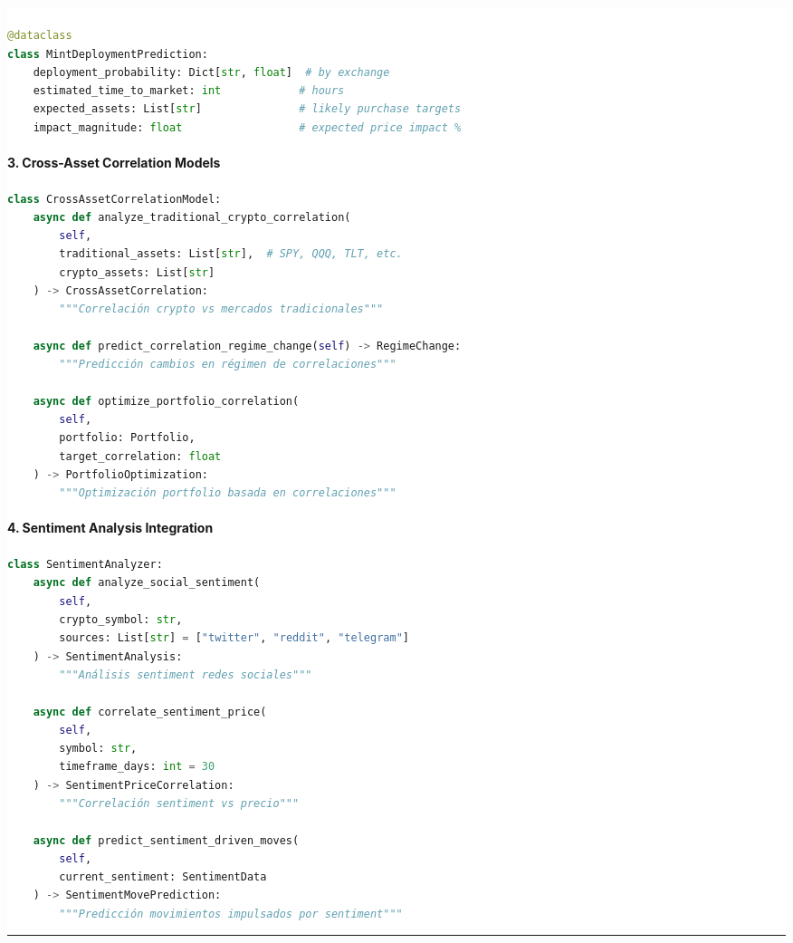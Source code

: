 ```python

@dataclass
class MintDeploymentPrediction:
    deployment_probability: Dict[str, float]  # by exchange
    estimated_time_to_market: int            # hours
    expected_assets: List[str]               # likely purchase targets
    impact_magnitude: float                  # expected price impact %
```

#### **3. Cross-Asset Correlation Models**
```python
class CrossAssetCorrelationModel:
    async def analyze_traditional_crypto_correlation(
        self, 
        traditional_assets: List[str],  # SPY, QQQ, TLT, etc.
        crypto_assets: List[str]
    ) -> CrossAssetCorrelation:
        """Correlación crypto vs mercados tradicionales"""
    
    async def predict_correlation_regime_change(self) -> RegimeChange:
        """Predicción cambios en régimen de correlaciones"""
    
    async def optimize_portfolio_correlation(
        self, 
        portfolio: Portfolio,
        target_correlation: float
    ) -> PortfolioOptimization:
        """Optimización portfolio basada en correlaciones"""
```

#### **4. Sentiment Analysis Integration**
```python
class SentimentAnalyzer:
    async def analyze_social_sentiment(
        self, 
        crypto_symbol: str,
        sources: List[str] = ["twitter", "reddit", "telegram"]
    ) -> SentimentAnalysis:
        """Análisis sentiment redes sociales"""
    
    async def correlate_sentiment_price(
        self, 
        symbol: str,
        timeframe_days: int = 30
    ) -> SentimentPriceCorrelation:
        """Correlación sentiment vs precio"""
    
    async def predict_sentiment_driven_moves(
        self, 
        current_sentiment: SentimentData
    ) -> SentimentMovePrediction:
        """Predicción movimientos impulsados por sentiment"""
```

---